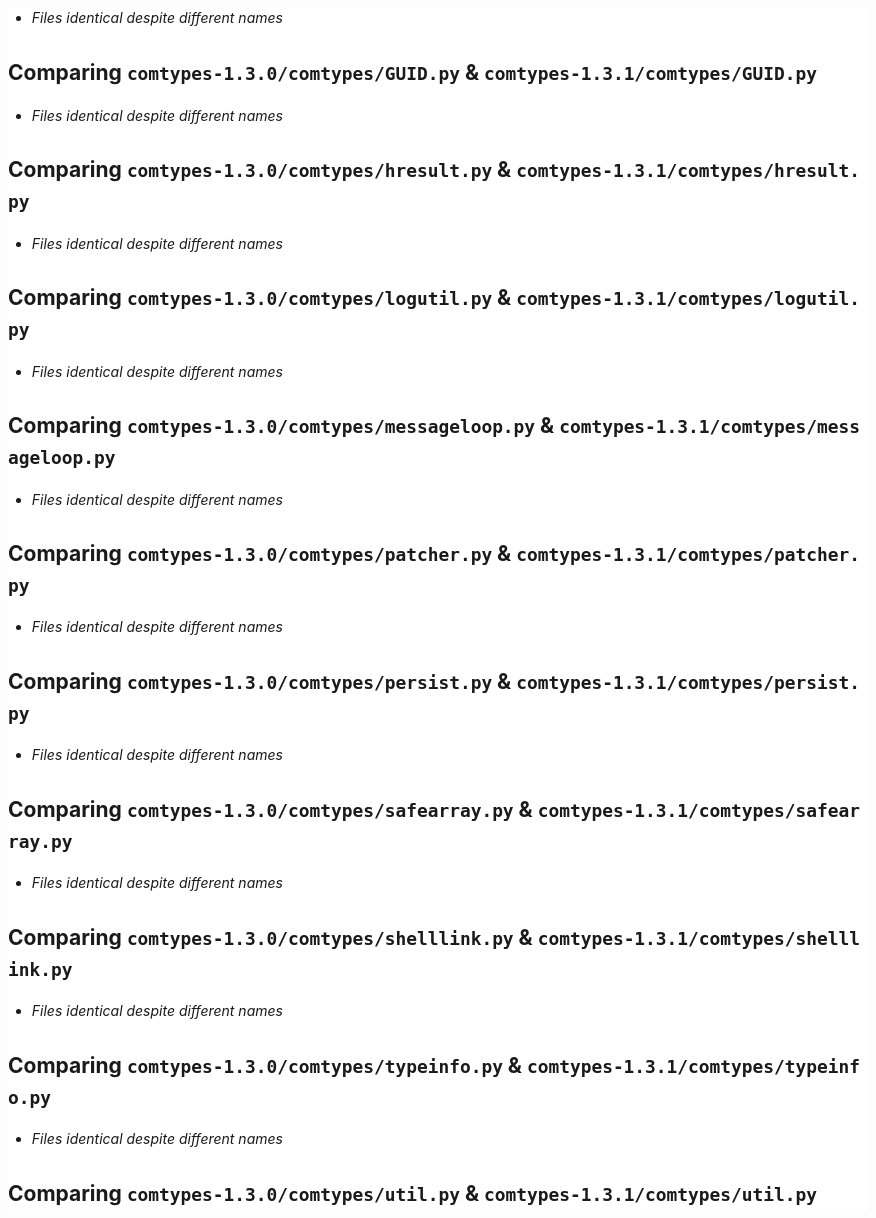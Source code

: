  * *Files identical despite different names*

## Comparing `comtypes-1.3.0/comtypes/GUID.py` & `comtypes-1.3.1/comtypes/GUID.py`

 * *Files identical despite different names*

## Comparing `comtypes-1.3.0/comtypes/hresult.py` & `comtypes-1.3.1/comtypes/hresult.py`

 * *Files identical despite different names*

## Comparing `comtypes-1.3.0/comtypes/logutil.py` & `comtypes-1.3.1/comtypes/logutil.py`

 * *Files identical despite different names*

## Comparing `comtypes-1.3.0/comtypes/messageloop.py` & `comtypes-1.3.1/comtypes/messageloop.py`

 * *Files identical despite different names*

## Comparing `comtypes-1.3.0/comtypes/patcher.py` & `comtypes-1.3.1/comtypes/patcher.py`

 * *Files identical despite different names*

## Comparing `comtypes-1.3.0/comtypes/persist.py` & `comtypes-1.3.1/comtypes/persist.py`

 * *Files identical despite different names*

## Comparing `comtypes-1.3.0/comtypes/safearray.py` & `comtypes-1.3.1/comtypes/safearray.py`

 * *Files identical despite different names*

## Comparing `comtypes-1.3.0/comtypes/shelllink.py` & `comtypes-1.3.1/comtypes/shelllink.py`

 * *Files identical despite different names*

## Comparing `comtypes-1.3.0/comtypes/typeinfo.py` & `comtypes-1.3.1/comtypes/typeinfo.py`

 * *Files identical despite different names*

## Comparing `comtypes-1.3.0/comtypes/util.py` & `comtypes-1.3.1/comtypes/util.py`
